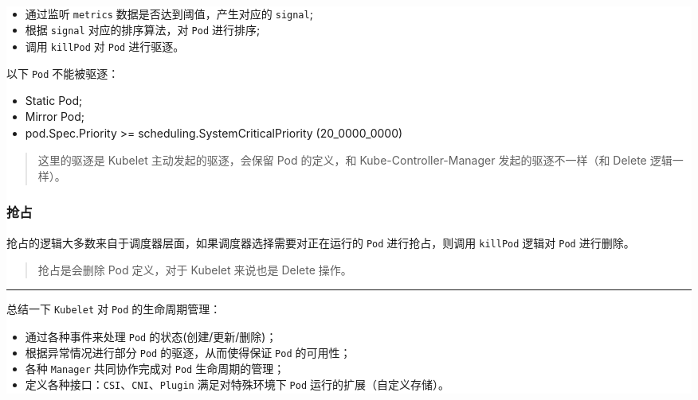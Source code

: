 * 通过监听 `metrics` 数据是否达到阈值，产生对应的 `signal`;
* 根据 `signal` 对应的排序算法，对 `Pod` 进行排序;
* 调用 `killPod` 对 `Pod` 进行驱逐。

以下 `Pod` 不能被驱逐：

* Static Pod;
* Mirror Pod;
* pod.Spec.Priority >= scheduling.SystemCriticalPriority (20_0000_0000)

> 这里的驱逐是 Kubelet 主动发起的驱逐，会保留 Pod 的定义，和 Kube-Controller-Manager 发起的驱逐不一样（和 Delete 逻辑一样）。

### 抢占

抢占的逻辑大多数来自于调度器层面，如果调度器选择需要对正在运行的 `Pod` 进行抢占，则调用 `killPod` 逻辑对 `Pod` 进行删除。

> 抢占是会删除 Pod 定义，对于 Kubelet 来说也是 Delete 操作。

---

总结一下 `Kubelet` 对 `Pod` 的生命周期管理：

* 通过各种事件来处理 `Pod` 的状态(创建/更新/删除)；
* 根据异常情况进行部分 `Pod` 的驱逐，从而使得保证 `Pod` 的可用性；
* 各种 `Manager` 共同协作完成对 `Pod` 生命周期的管理；
* 定义各种接口：`CSI`、`CNI`、`Plugin` 满足对特殊环境下 `Pod` 运行的扩展（自定义存储）。
